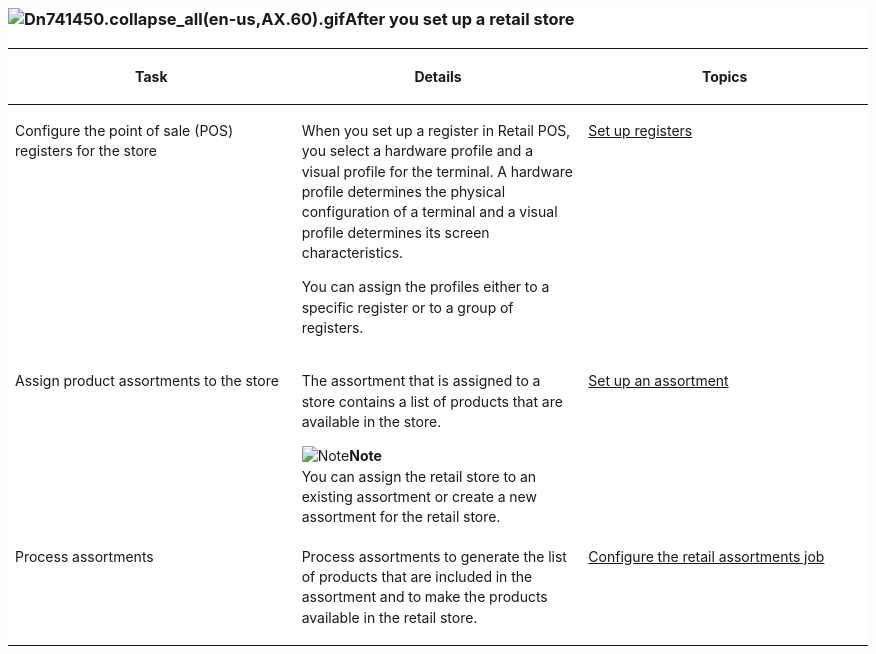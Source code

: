 
### ![Dn741450.collapse\_all(en-us,AX.60).gif](images/Gg841655.collapse_all(en-us,AX.60).gif "Dn741450.collapse_all(en-us,AX.60).gif")After you set up a retail store

<table>
<colgroup>
<col style="width: 33%" />
<col style="width: 33%" />
<col style="width: 33%" />
</colgroup>
<thead>
<tr class="header">
<th><p>Task</p></th>
<th><p>Details</p></th>
<th><p>Topics</p></th>
</tr>
</thead>
<tbody>
<tr class="odd">
<td><p>Configure the point of sale (POS) registers for the store</p></td>
<td><p>When you set up a register in Retail POS, you select a hardware profile and a visual profile for the terminal. A hardware profile determines the physical configuration of a terminal and a visual profile determines its screen characteristics.</p>
<p>You can assign the profiles either to a specific register or to a group of registers.</p></td>
<td><p><a href="set-up-registers.md">Set up registers</a></p></td>
</tr>
<tr class="even">
<td><p>Assign product assortments to the store</p></td>
<td><p>The assortment that is assigned to a store contains a list of products that are available in the store.</p>
<div class="alert">
<div class="mtps-table">
<div class="mtps-row">
<img src="images/Dn527205.alert_note(AX.60).gif" title="Note" alt="Note" class="note" /><strong>Note</strong>
</div>
<div class="mtps-row">
You can assign the retail store to an existing assortment or create a new assortment for the retail store.
</div>
</div>
</div></td>
<td><p><a href="set-up-an-assortment.md">Set up an assortment</a></p></td>
</tr>
<tr class="odd">
<td><p>Process assortments</p></td>
<td><p>Process assortments to generate the list of products that are included in the assortment and to make the products available in the retail store.</p></td>
<td><p><a href="configure-the-retail-assortments-job.md">Configure the retail assortments job</a></p></td>
</tr>
</tbody>
</table>
